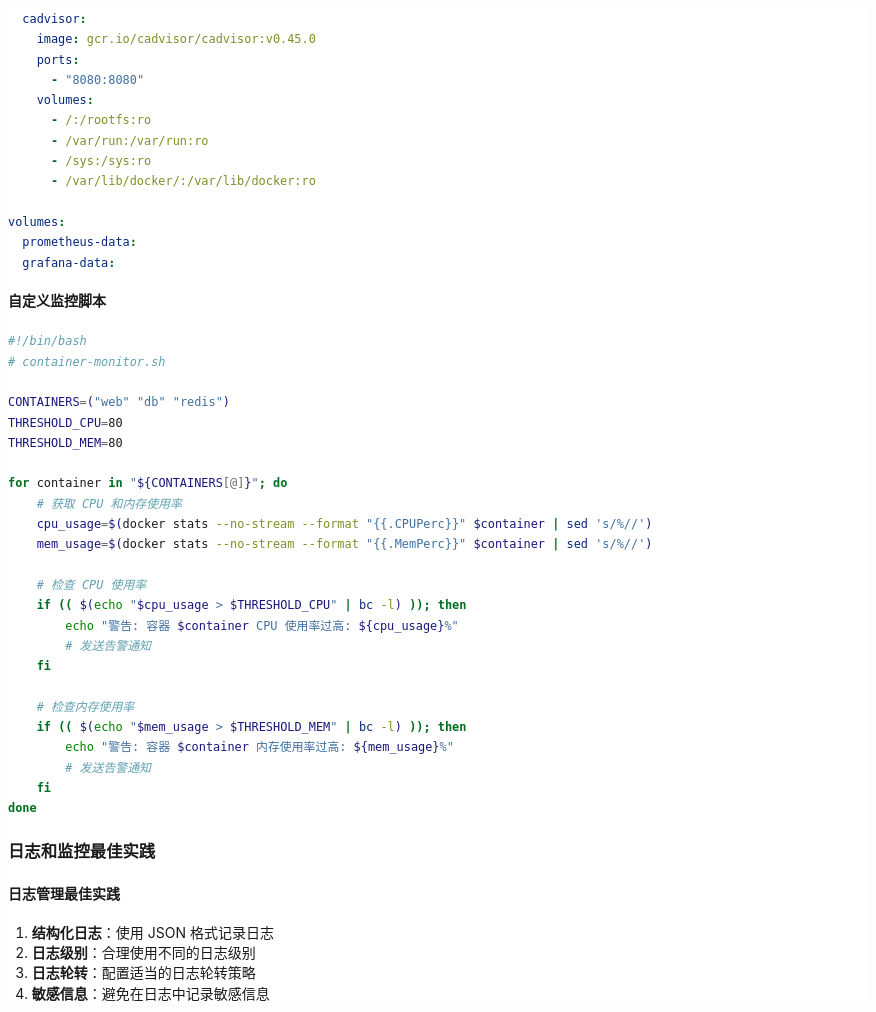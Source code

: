 ```yaml
  cadvisor:
    image: gcr.io/cadvisor/cadvisor:v0.45.0
    ports:
      - "8080:8080"
    volumes:
      - /:/rootfs:ro
      - /var/run:/var/run:ro
      - /sys:/sys:ro
      - /var/lib/docker/:/var/lib/docker:ro

volumes:
  prometheus-data:
  grafana-data:
```

#### 自定义监控脚本

```bash
#!/bin/bash
# container-monitor.sh

CONTAINERS=("web" "db" "redis")
THRESHOLD_CPU=80
THRESHOLD_MEM=80

for container in "${CONTAINERS[@]}"; do
    # 获取 CPU 和内存使用率
    cpu_usage=$(docker stats --no-stream --format "{{.CPUPerc}}" $container | sed 's/%//')
    mem_usage=$(docker stats --no-stream --format "{{.MemPerc}}" $container | sed 's/%//')
    
    # 检查 CPU 使用率
    if (( $(echo "$cpu_usage > $THRESHOLD_CPU" | bc -l) )); then
        echo "警告: 容器 $container CPU 使用率过高: ${cpu_usage}%"
        # 发送告警通知
    fi
    
    # 检查内存使用率
    if (( $(echo "$mem_usage > $THRESHOLD_MEM" | bc -l) )); then
        echo "警告: 容器 $container 内存使用率过高: ${mem_usage}%"
        # 发送告警通知
    fi
done
```

### 日志和监控最佳实践

#### 日志管理最佳实践

1. **结构化日志**：使用 JSON 格式记录日志
2. **日志级别**：合理使用不同的日志级别
3. **日志轮转**：配置适当的日志轮转策略
4. **敏感信息**：避免在日志中记录敏感信息
